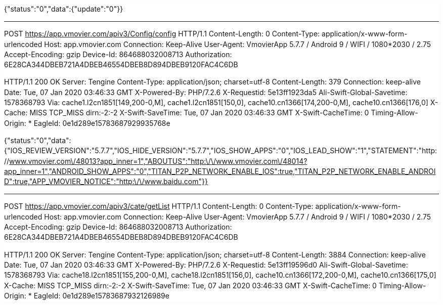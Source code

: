{"status":"0","data":{"update":"0"}}

------

POST https://app.vmovier.com/apiv3/Config/config HTTP/1.1
Content-Length: 0
Content-Type: application/x-www-form-urlencoded
Host: app.vmovier.com
Connection: Keep-Alive
User-Agent: VmovierApp 5.7.7 / Android 9 / WIFI / 1080*2030 / 2.75
Accept-Encoding: gzip
Device-Id: 864688032008713
Authorization: 6E28CA344DBEB721A4DBEB46554DBEB8D894DBEB9120FAC4C6DB


HTTP/1.1 200 OK
Server: Tengine
Content-Type: application/json; charset=utf-8
Content-Length: 379
Connection: keep-alive
Date: Tue, 07 Jan 2020 03:46:33 GMT
X-Powered-By: PHP/7.2.6
X-Requestid: 5e13ff1923da5
Ali-Swift-Global-Savetime: 1578368793
Via: cache1.l2cn1851[149,200-0,M], cache1.l2cn1851[150,0], cache10.cn1366[174,200-0,M], cache10.cn1366[176,0]
X-Cache: MISS TCP_MISS dirn:-2:-2
X-Swift-SaveTime: Tue, 07 Jan 2020 03:46:33 GMT
X-Swift-CacheTime: 0
Timing-Allow-Origin: *
EagleId: 0e1d289e15783687929935768e

{"status":"0","data":{"IOS_REVIEW_VERSION":"5.7.7","IOS_HIDE_VERSION":"5.7.7","IOS_SHOW_APPS":"0","IOS_LEAD_SHOW":"1","STATEMENT":"http:\/\/www.vmovier.com\/48013?app_inner=1","ABOUTUS":"http:\/\/www.vmovier.com\/48014?app_inner=1","ANDROID_SHOW_APPS":"0","TITAN_P2P_NETWORK_ENABLE_IOS":true,"TITAN_P2P_NETWORK_ENABLE_ANDROID":true,"APP_VMOVIER_NOTICE":"http:\/\/www.baidu.com"}}

------

POST https://app.vmovier.com/apiv3/cate/getList HTTP/1.1
Content-Length: 0
Content-Type: application/x-www-form-urlencoded
Host: app.vmovier.com
Connection: Keep-Alive
User-Agent: VmovierApp 5.7.7 / Android 9 / WIFI / 1080*2030 / 2.75
Accept-Encoding: gzip
Device-Id: 864688032008713
Authorization: 6E28CA344DBEB721A4DBEB46554DBEB8D894DBEB9120FAC4C6DB


HTTP/1.1 200 OK
Server: Tengine
Content-Type: application/json; charset=utf-8
Content-Length: 3884
Connection: keep-alive
Date: Tue, 07 Jan 2020 03:46:33 GMT
X-Powered-By: PHP/7.2.6
X-Requestid: 5e13ff19596d0
Ali-Swift-Global-Savetime: 1578368793
Via: cache18.l2cn1851[155,200-0,M], cache18.l2cn1851[156,0], cache10.cn1366[172,200-0,M], cache10.cn1366[175,0]
X-Cache: MISS TCP_MISS dirn:-2:-2
X-Swift-SaveTime: Tue, 07 Jan 2020 03:46:33 GMT
X-Swift-CacheTime: 0
Timing-Allow-Origin: *
EagleId: 0e1d289e15783687932126989e

